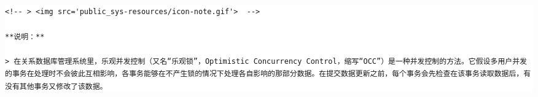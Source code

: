     <!-- > <img src='public_sys-resources/icon-note.gif'>  -->

    **说明：**

    > 在关系数据库管理系统里，乐观并发控制（又名“乐观锁”，Optimistic Concurrency Control，缩写“OCC”）是一种并发控制的方法。它假设多用户并发的事务在处理时不会彼此互相影响，各事务能够在不产生锁的情况下处理各自影响的那部分数据。在提交数据更新之前，每个事务会先检查在该事务读取数据后，有没有其他事务又修改了该数据。
